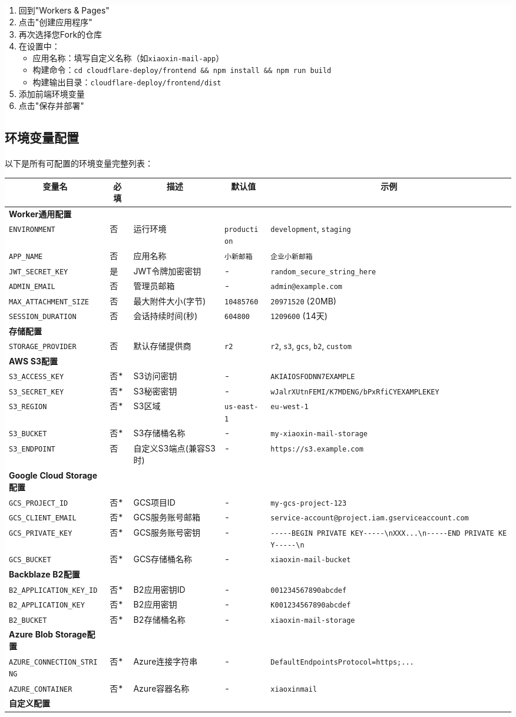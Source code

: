 1. 回到"Workers & Pages"
2. 点击"创建应用程序"
3. 再次选择您Fork的仓库
4. 在设置中：
   - 应用名称：填写自定义名称（如`xiaoxin-mail-app`）
   - 构建命令：`cd cloudflare-deploy/frontend && npm install && npm run build`
   - 构建输出目录：`cloudflare-deploy/frontend/dist`
5. 添加前端环境变量
6. 点击"保存并部署"

## 环境变量配置

以下是所有可配置的环境变量完整列表：

| 变量名 | 必填 | 描述 | 默认值 | 示例 |
|-------|-----|------|------|------|
| **Worker通用配置** |
| `ENVIRONMENT` | 否 | 运行环境 | `production` | `development`, `staging` |
| `APP_NAME` | 否 | 应用名称 | `小新邮箱` | `企业小新邮箱` |
| `JWT_SECRET_KEY` | 是 | JWT令牌加密密钥 | - | `random_secure_string_here` |
| `ADMIN_EMAIL` | 否 | 管理员邮箱 | - | `admin@example.com` |
| `MAX_ATTACHMENT_SIZE` | 否 | 最大附件大小(字节) | `10485760` | `20971520` (20MB) |
| `SESSION_DURATION` | 否 | 会话持续时间(秒) | `604800` | `1209600` (14天) |
| **存储配置** |
| `STORAGE_PROVIDER` | 否 | 默认存储提供商 | `r2` | `r2`, `s3`, `gcs`, `b2`, `custom` |
| **AWS S3配置** |
| `S3_ACCESS_KEY` | 否* | S3访问密钥 | - | `AKIAIOSFODNN7EXAMPLE` |
| `S3_SECRET_KEY` | 否* | S3秘密密钥 | - | `wJalrXUtnFEMI/K7MDENG/bPxRfiCYEXAMPLEKEY` |
| `S3_REGION` | 否* | S3区域 | `us-east-1` | `eu-west-1` |
| `S3_BUCKET` | 否* | S3存储桶名称 | - | `my-xiaoxin-mail-storage` |
| `S3_ENDPOINT` | 否 | 自定义S3端点(兼容S3时) | - | `https://s3.example.com` |
| **Google Cloud Storage配置** |
| `GCS_PROJECT_ID` | 否* | GCS项目ID | - | `my-gcs-project-123` |
| `GCS_CLIENT_EMAIL` | 否* | GCS服务账号邮箱 | - | `service-account@project.iam.gserviceaccount.com` |
| `GCS_PRIVATE_KEY` | 否* | GCS服务账号密钥 | - | `-----BEGIN PRIVATE KEY-----\nXXX...\n-----END PRIVATE KEY-----\n` |
| `GCS_BUCKET` | 否* | GCS存储桶名称 | - | `xiaoxin-mail-bucket` |
| **Backblaze B2配置** |
| `B2_APPLICATION_KEY_ID` | 否* | B2应用密钥ID | - | `001234567890abcdef` |
| `B2_APPLICATION_KEY` | 否* | B2应用密钥 | - | `K001234567890abcdef` |
| `B2_BUCKET` | 否* | B2存储桶名称 | - | `xiaoxin-mail-storage` |
| **Azure Blob Storage配置** |
| `AZURE_CONNECTION_STRING` | 否* | Azure连接字符串 | - | `DefaultEndpointsProtocol=https;...` |
| `AZURE_CONTAINER` | 否* | Azure容器名称 | - | `xiaoxinmail` |
| **自定义配置** |